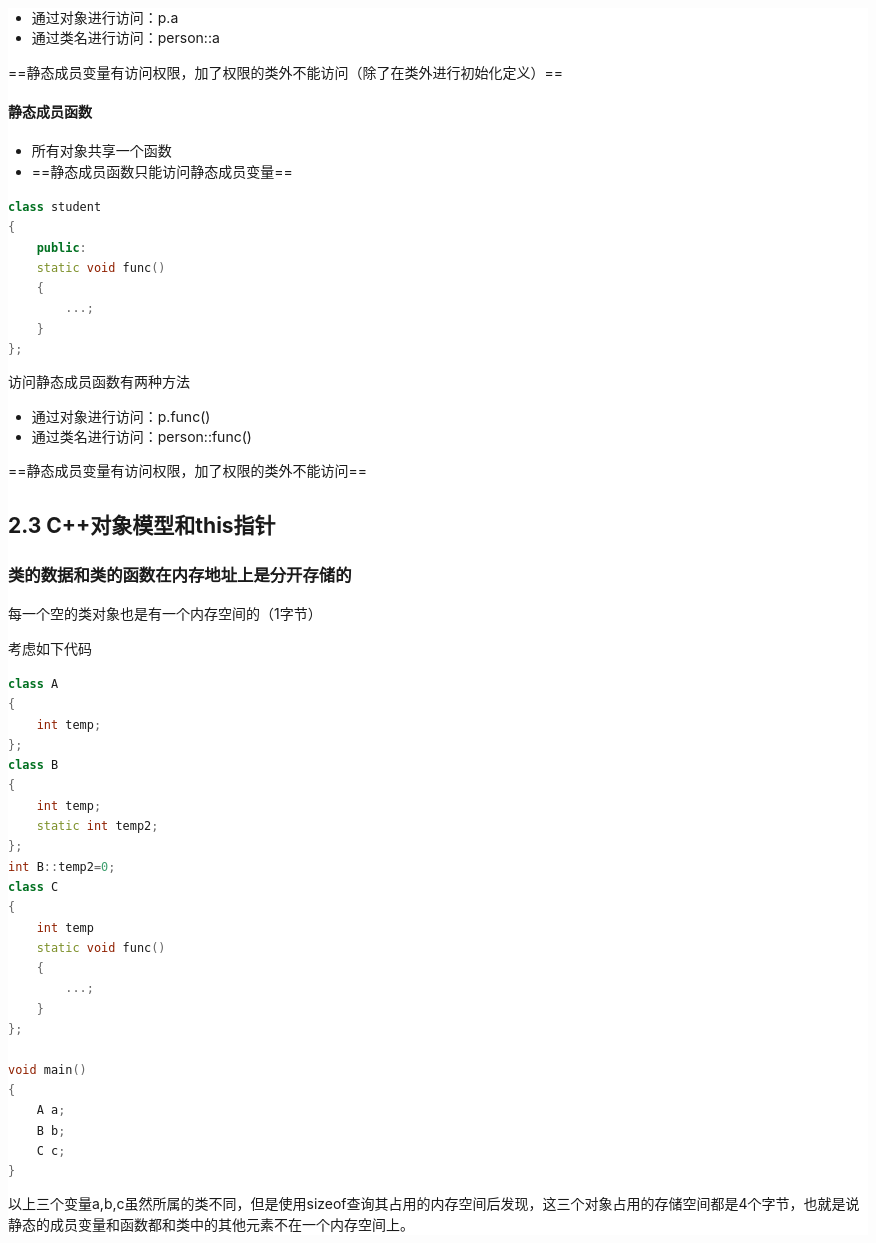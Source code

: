 + 通过对象进行访问：p.a
+ 通过类名进行访问：person::a

==静态成员变量有访问权限，加了权限的类外不能访问（除了在类外进行初始化定义）==

#### 静态成员函数
+ 所有对象共享一个函数
+ ==静态成员函数只能访问静态成员变量==
~~~c++
class student
{
	public:
	static void func()
	{
		...;
	}
};
~~~

访问静态成员函数有两种方法
+ 通过对象进行访问：p.func()
+ 通过类名进行访问：person::func()

==静态成员变量有访问权限，加了权限的类外不能访问==

## 2.3 C++对象模型和this指针
### 类的数据和类的函数在内存地址上是分开存储的

每一个空的类对象也是有一个内存空间的（1字节）

考虑如下代码
~~~c++
class A
{
	int temp;
};
class B
{
	int temp;
	static int temp2;
};
int B::temp2=0;
class C
{
	int temp
	static void func()
	{
		...;
	}
};

void main()
{
	A a;
	B b;
	C c;
}
~~~
以上三个变量a,b,c虽然所属的类不同，但是使用sizeof查询其占用的内存空间后发现，这三个对象占用的存储空间都是4个字节，也就是说静态的成员变量和函数都和类中的其他元素不在一个内存空间上。

